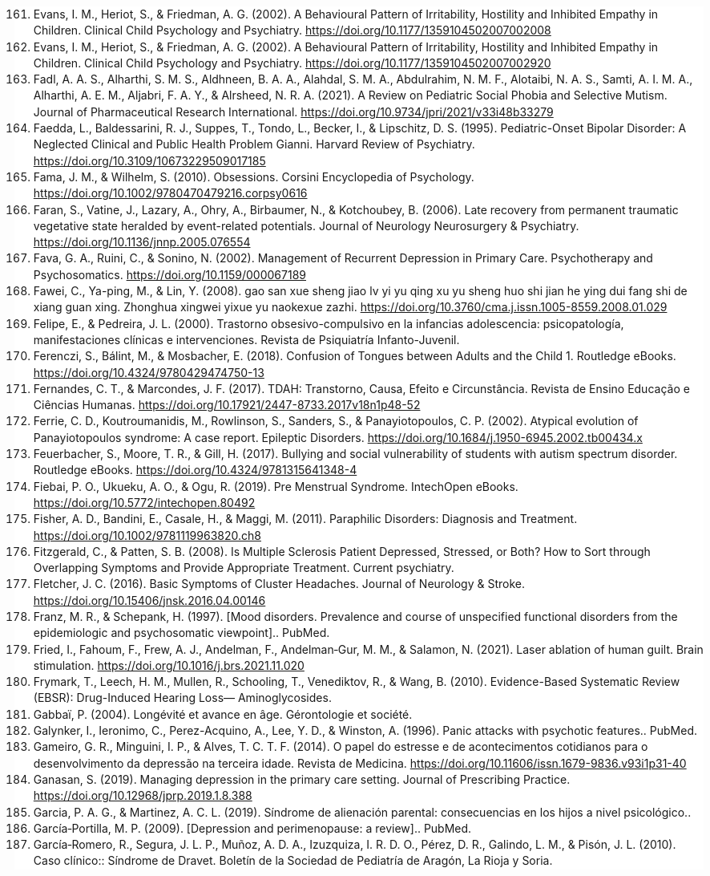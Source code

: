 161. Evans, I. M., Heriot, S., & Friedman, A. G. (2002). A Behavioural Pattern of Irritability, Hostility and Inhibited Empathy in Children. Clinical Child Psychology and Psychiatry. https://doi.org/10.1177/1359104502007002008
162. Evans, I. M., Heriot, S., & Friedman, A. G. (2002). A Behavioural Pattern of Irritability, Hostility and Inhibited Empathy in Children. Clinical Child Psychology and Psychiatry. https://doi.org/10.1177/1359104502007002920
163. Fadl, A. A. S., Alharthi, S. M. S., Aldhneen, B. A. A., Alahdal, S. M. A., Abdulrahim, N. M. F., Alotaibi, N. A. S., Samti, A. I. M. A., Alharthi, A. E. M., Aljabri, F. A. Y., & Alrsheed, N. R. A. (2021). A Review on Pediatric Social Phobia and Selective Mutism. Journal of Pharmaceutical Research International. https://doi.org/10.9734/jpri/2021/v33i48b33279
164. Faedda, L., Baldessarini, R. J., Suppes, T., Tondo, L., Becker, I., & Lipschitz, D. S. (1995). Pediatric-Onset Bipolar Disorder: A Neglected Clinical and Public Health Problem Gianni. Harvard Review of Psychiatry. https://doi.org/10.3109/10673229509017185
165. Fama, J. M., & Wilhelm, S. (2010). Obsessions. Corsini Encyclopedia of Psychology. https://doi.org/10.1002/9780470479216.corpsy0616
166. Faran, S., Vatine, J., Lazary, A., Ohry, A., Birbaumer, N., & Kotchoubey, B. (2006). Late recovery from permanent traumatic vegetative state heralded by event-related potentials. Journal of Neurology Neurosurgery & Psychiatry. https://doi.org/10.1136/jnnp.2005.076554
167. Fava, G. A., Ruini, C., & Sonino, N. (2002). Management of Recurrent Depression in Primary Care. Psychotherapy and Psychosomatics. https://doi.org/10.1159/000067189
168. Fawei, C., Ya-ping, M., & Lin, Y. (2008). gao san xue sheng jiao lv yi yu qing xu yu sheng huo shi jian he ying dui fang shi de xiang guan xing. Zhonghua xingwei yixue yu naokexue zazhi. https://doi.org/10.3760/cma.j.issn.1005-8559.2008.01.029
169. Felipe, E., & Pedreira, J. L. (2000). Trastorno obsesivo-compulsivo en la infancias adolescencia: psicopatolo­gía, manifestaciones clínicas e inter­venciones. Revista de Psiquiatría Infanto-Juvenil.
170. Ferenczi, S., Bálint, M., & Mosbacher, E. (2018). Confusion of Tongues between Adults and the Child 1. Routledge eBooks. https://doi.org/10.4324/9780429474750-13
171. Fernandes, C. T., & Marcondes, J. F. (2017). TDAH: Transtorno, Causa, Efeito e Circunstância. Revista de Ensino Educação e Ciências Humanas. https://doi.org/10.17921/2447-8733.2017v18n1p48-52
172. Ferrie, C. D., Koutroumanidis, M., Rowlinson, S., Sanders, S., & Panayiotopoulos, C. P. (2002). Atypical evolution of Panayiotopoulos syndrome: A case report. Epileptic Disorders. https://doi.org/10.1684/j.1950-6945.2002.tb00434.x
173. Feuerbacher, S., Moore, T. R., & Gill, H. (2017). Bullying and social vulnerability of students with autism spectrum disorder. Routledge eBooks. https://doi.org/10.4324/9781315641348-4
174. Fiebai, P. O., Ukueku, A. O., & Ogu, R. (2019). Pre Menstrual Syndrome. IntechOpen eBooks. https://doi.org/10.5772/intechopen.80492
175. Fisher, A. D., Bandini, E., Casale, H., & Maggi, M. (2011). Paraphilic Disorders: Diagnosis and Treatment. https://doi.org/10.1002/9781119963820.ch8
176. Fitzgerald, C., & Patten, S. B. (2008). Is Multiple Sclerosis Patient Depressed, Stressed, or Both? How to Sort through Overlapping Symptoms and Provide Appropriate Treatment. Current psychiatry.
177. Fletcher, J. C. (2016). Basic Symptoms of Cluster Headaches. Journal of Neurology & Stroke. https://doi.org/10.15406/jnsk.2016.04.00146
178. Franz, M. R., & Schepank, H. (1997). [Mood disorders. Prevalence and course of unspecified functional disorders from the epidemiologic and psychosomatic viewpoint].. PubMed.
179. Fried, I., Fahoum, F., Frew, A. J., Andelman, F., Andelman‐Gur, M. M., & Salamon, N. (2021). Laser ablation of human guilt. Brain stimulation. https://doi.org/10.1016/j.brs.2021.11.020
180. Frymark, T., Leech, H. M., Mullen, R., Schooling, T., Venediktov, R., & Wang, B. (2010). Evidence-Based Systematic Review (EBSR): Drug-Induced Hearing Loss— Aminoglycosides.
181. Gabbaï, P. (2004). Longévité et avance en âge. Gérontologie et société.
182. Galynker, I., Ieronimo, C., Perez-Acquino, A., Lee, Y. D., & Winston, A. (1996). Panic attacks with psychotic features.. PubMed.
183. Gameiro, G. R., Minguini, I. P., & Alves, T. C. T. F. (2014). O papel do estresse e de acontecimentos cotidianos para o desenvolvimento da depressão na terceira idade. Revista de Medicina. https://doi.org/10.11606/issn.1679-9836.v93i1p31-40
184. Ganasan, S. (2019). Managing depression in the primary care setting. Journal of Prescribing Practice. https://doi.org/10.12968/jprp.2019.1.8.388
185. Garcia, P. A. G., & Martinez, A. C. L. (2019). Síndrome de alienación parental: consecuencias en los hijos a nivel psicológico..
186. García‐Portilla, M. P. (2009). [Depression and perimenopause: a review].. PubMed.
187. García‐Romero, R., Segura, J. L. P., Muñoz, A. D. A., Izuzquiza, I. R. D. O., Pérez, D. R., Galindo, L. M., & Pisón, J. L. (2010). Caso clínico:: Síndrome de Dravet. Boletín de la Sociedad de Pediatría de Aragón, La Rioja y Soria.
